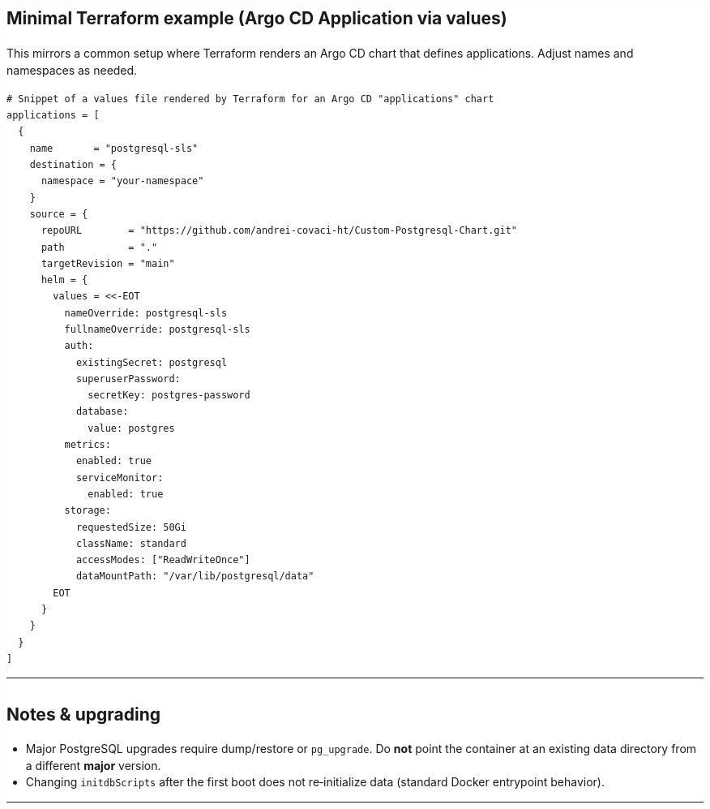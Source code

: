 
## Minimal Terraform example (Argo CD Application via values)
This mirrors a common setup where Terraform renders an Argo CD chart that defines applications. Adjust names and namespaces as needed.

```hcl
# Snippet of a values file rendered by Terraform for an Argo CD "applications" chart
applications = [
  {
    name       = "postgresql-sls"
    destination = {
      namespace = "your-namespace"
    }
    source = {
      repoURL        = "https://github.com/andrei-covaci-ht/Custom-Postgresql-Chart.git"
      path           = "."
      targetRevision = "main"
      helm = {
        values = <<-EOT
          nameOverride: postgresql-sls
          fullnameOverride: postgresql-sls
          auth:
            existingSecret: postgresql
            superuserPassword:
              secretKey: postgres-password
            database:
              value: postgres
          metrics:
            enabled: true
            serviceMonitor:
              enabled: true
          storage:
            requestedSize: 50Gi
            className: standard
            accessModes: ["ReadWriteOnce"]
            dataMountPath: "/var/lib/postgresql/data"
        EOT
      }
    }
  }
]
```

---

## Notes & upgrading
- Major PostgreSQL upgrades require dump/restore or `pg_upgrade`. Do **not** point the container at an existing data directory from a different **major** version.
- Changing `initdbScripts` after the first boot does not re‑initialize data (standard Docker entrypoint behavior).

---